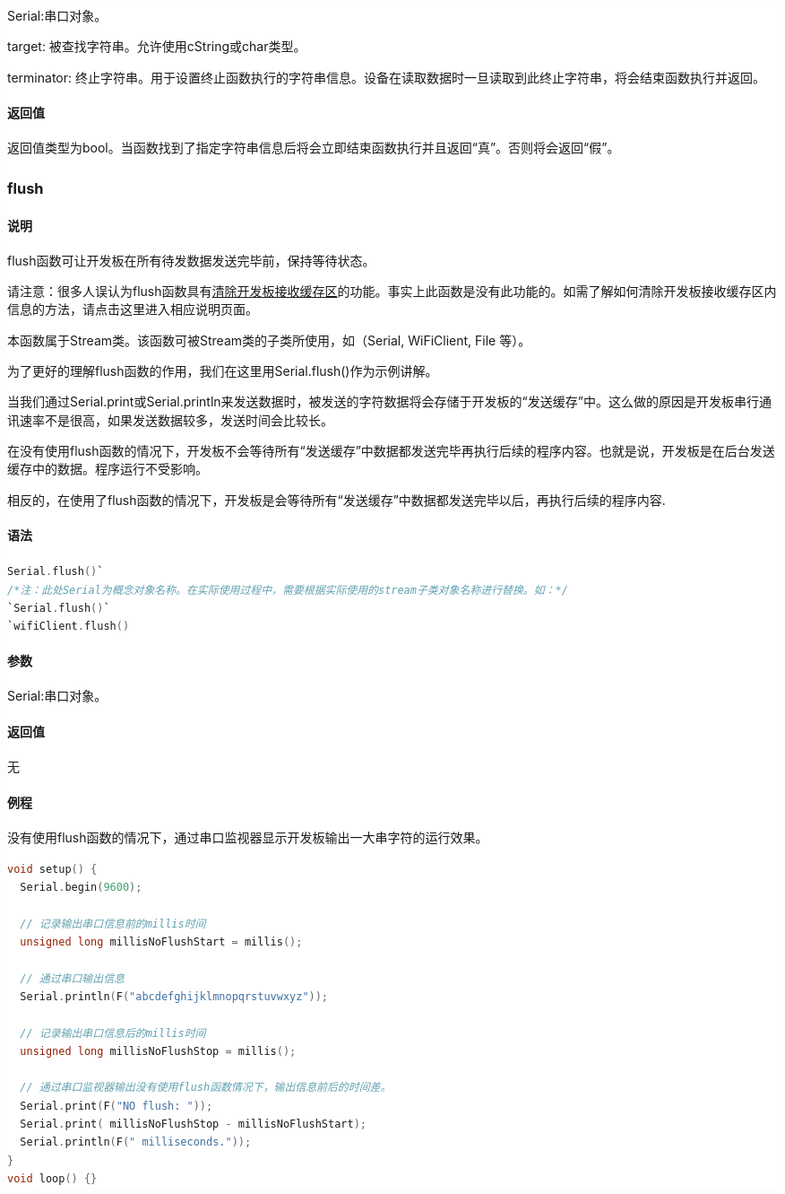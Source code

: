 Serial:串口对象。

target: 被查找字符串。允许使用cString或char类型。

terminator: 终止字符串。用于设置终止函数执行的字符串信息。设备在读取数据时一旦读取到此终止字符串，将会结束函数执行并返回。

#### 返回值

返回值类型为bool。当函数找到了指定字符串信息后将会立即结束函数执行并且返回“真”。否则将会返回“假”。



### flush

#### 说明

flush函数可让开发板在所有待发数据发送完毕前，保持等待状态。

请注意：很多人误认为flush函数具有[清除开发板接收缓存区](http://www.taichi-maker.com/homepage/reference-index/arduino-code-reference/stream/clear-incoming-buffer/)的功能。事实上此函数是没有此功能的。如需了解如何清除开发板接收缓存区内信息的方法，请点击这里进入相应说明页面。

本函数属于Stream类。该函数可被Stream类的子类所使用，如（Serial, WiFiClient, File 等）。

为了更好的理解flush函数的作用，我们在这里用Serial.flush()作为示例讲解。

当我们通过Serial.print或Serial.println来发送数据时，被发送的字符数据将会存储于开发板的“发送缓存”中。这么做的原因是开发板串行通讯速率不是很高，如果发送数据较多，发送时间会比较长。

在没有使用flush函数的情况下，开发板不会等待所有“发送缓存”中数据都发送完毕再执行后续的程序内容。也就是说，开发板是在后台发送缓存中的数据。程序运行不受影响。

相反的，在使用了flush函数的情况下，开发板是会等待所有“发送缓存”中数据都发送完毕以后，再执行后续的程序内容.

#### 语法

```c
Serial.flush()`
/*注：此处Serial为概念对象名称。在实际使用过程中，需要根据实际使用的stream子类对象名称进行替换。如：*/
`Serial.flush()`
`wifiClient.flush()
```

#### 参数

Serial:串口对象。

#### 返回值

无

#### 例程

没有使用flush函数的情况下，通过串口监视器显示开发板输出一大串字符的运行效果。

```c
void setup() {
  Serial.begin(9600);

  // 记录输出串口信息前的millis时间
  unsigned long millisNoFlushStart = millis();

  // 通过串口输出信息
  Serial.println(F("abcdefghijklmnopqrstuvwxyz"));

  // 记录输出串口信息后的millis时间
  unsigned long millisNoFlushStop = millis();

  // 通过串口监视器输出没有使用flush函数情况下，输出信息前后的时间差。
  Serial.print(F("NO flush: "));
  Serial.print( millisNoFlushStop - millisNoFlushStart);
  Serial.println(F(" milliseconds."));
}
void loop() {}
```